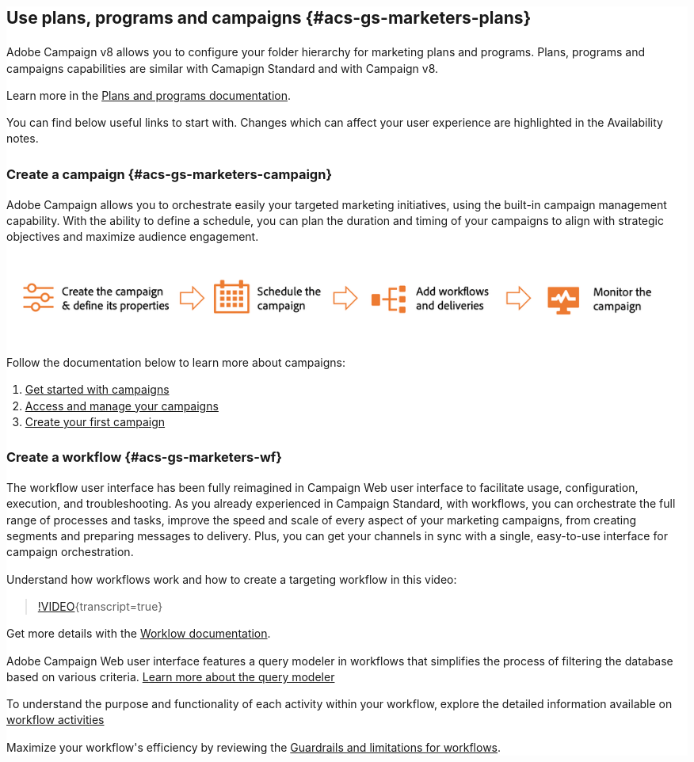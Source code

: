 ## Use plans, programs and campaigns {#acs-gs-marketers-plans}

Adobe Campaign v8 allows you to configure your folder hierarchy for marketing plans and programs. Plans, programs and campaigns capabilities are similar with Camapign Standard and with Campaign v8. 

Learn more in the [Plans and programs documentation](../../v8/administration/plans-programs.md).

You can find below useful links to start with. Changes which can affect your user experience are highlighted in the Availability notes.


### Create a campaign {#acs-gs-marketers-campaign}

Adobe Campaign allows you to orchestrate easily your targeted marketing initiatives, using the built-in campaign management capability. With the ability to define a schedule, you can plan the duration and timing of your campaigns to align with strategic objectives and maximize audience engagement.

![Campaign flow](assets/campaign-flow.png)

Follow the documentation below to learn more about campaigns: 

1. [Get started with campaigns](../../v8/campaigns/gs-campaigns.md)
1. [Access and manage your campaigns](../../v8/campaigns/manage-campaigns.md)
1. [Create your first campaign](../../v8/campaigns/create-campaigns.md)


### Create a workflow {#acs-gs-marketers-wf}

The workflow user interface has been fully reimagined in Campaign Web user interface to facilitate usage, configuration, execution, and troubleshooting. As you already experienced in Campaign Standard, with workflows, you can orchestrate the full range of processes and tasks, improve the speed and scale of every aspect of your marketing campaigns, from creating segments and preparing messages to delivery. Plus, you can get your channels in sync with a single, easy-to-use interface for campaign orchestration.

Understand how workflows work and how to create a targeting workflow in this video:

>[!VIDEO](https://video.tv.adobe.com/v/3425873?quality=12&learn=on){transcript=true}

Get more details with the [Worklow documentation](../../v8/workflows/gs-workflows.md).

Adobe Campaign Web user interface features a query modeler in workflows that simplifies the process of filtering the database based on various criteria. [Learn more about the query modeler](../../v8/query/query-modeler-overview.md)

To understand the purpose and functionality of each activity within your workflow, explore the detailed information available on [workflow activities](../../v8/workflows/activities/about-activities.md)

Maximize your workflow's efficiency by reviewing the [Guardrails and limitations for workflows](../../v8/get-started/guardrails.md).
